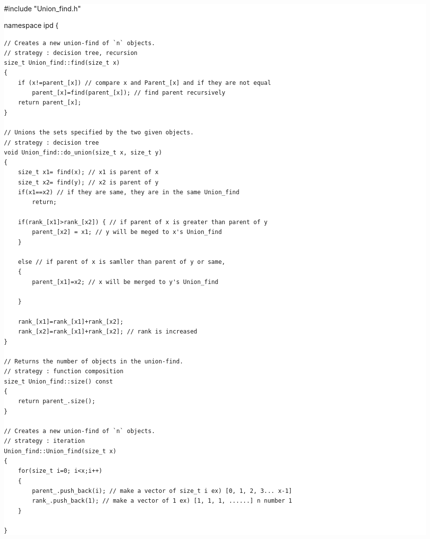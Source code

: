   #include "Union_find.h"

namespace ipd
{

    // Creates a new union-find of `n` objects.
    // strategy : decision tree, recursion
    size_t Union_find::find(size_t x)
    {
        if (x!=parent_[x]) // compare x and Parent_[x] and if they are not equal
            parent_[x]=find(parent_[x]); // find parent recursively
        return parent_[x];
    }

    // Unions the sets specified by the two given objects.
    // strategy : decision tree
    void Union_find::do_union(size_t x, size_t y)
    {
        size_t x1= find(x); // x1 is parent of x
        size_t x2= find(y); // x2 is parent of y
        if(x1==x2) // if they are same, they are in the same Union_find
            return;

        if(rank_[x1]>rank_[x2]) { // if parent of x is greater than parent of y
            parent_[x2] = x1; // y will be meged to x's Union_find
        }

        else // if parent of x is samller than parent of y or same,
        {
            parent_[x1]=x2; // x will be merged to y's Union_find

        }

        rank_[x1]=rank_[x1]+rank_[x2];
        rank_[x2]=rank_[x1]+rank_[x2]; // rank is increased
    }

    // Returns the number of objects in the union-find.
    // strategy : function composition
    size_t Union_find::size() const
    {
        return parent_.size();
    }

    // Creates a new union-find of `n` objects.
    // strategy : iteration
    Union_find::Union_find(size_t x)
    {
        for(size_t i=0; i<x;i++)
        {
            parent_.push_back(i); // make a vector of size_t i ex) [0, 1, 2, 3... x-1]
            rank_.push_back(1); // make a vector of 1 ex) [1, 1, 1, ......] n number 1
        }

    }
